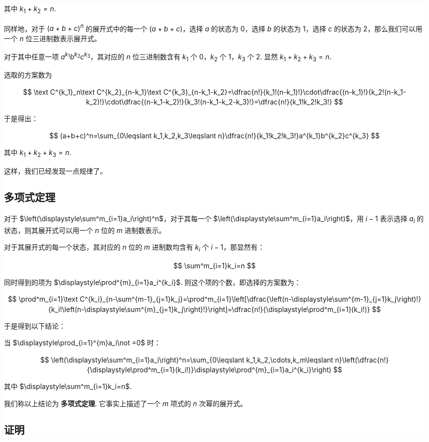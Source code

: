 其中 $k_1+k_2=n$.

同样地，对于 $(a+b+c)^n$ 的展开式中的每一个 $(a+b+c)$，选择 $a$ 的状态为 $0$，选择 $b$ 的状态为 $1$，选择 $c$ 的状态为 $2$，那么我们可以用一个 $n$ 位三进制数表示展开式。

对于其中任意一项 $a^{k_1}b^{k_2}c^{k_3}$，其对应的 $n$ 位三进制数含有 $k_1$ 个 $0$，$k_2$ 个 $1$，$k_3$ 个 $2$. 显然 $k_1+k_2+k_3=n$.

选取的方案数为

$$
\text C^{k_1}_n\text C^{k_2}_{n-k_1}\text C^{k_3}_{n-k_1-k_2}=\dfrac{n!}{k_1!(n-k_1)!}\cdot\dfrac{(n-k_1)!}{k_2!(n-k_1-k_2)!}\cdot\dfrac{(n-k_1-k_2)!}{k_3!(n-k_1-k_2-k_3)!}=\dfrac{n!}{k_1!k_2!k_3!}
$$

于是得出：

$$
(a+b+c)^n=\sum_{0\leqslant k_1,k_2,k_3\leqslant n}\dfrac{n!}{k_1!k_2!k_3!}a^{k_1}b^{k_2}c^{k_3}
$$

其中 $k_1+k_2+k_3=n$.

这样，我们已经发现一点规律了。

## 多项式定理

对于 $\left(\displaystyle\sum^m_{i=1}a_i\right)^n$，对于其每一个 $\left(\displaystyle\sum^m_{i=1}a_i\right)$，用 $i-1$ 表示选择 $a_i$ 的状态，则其展开式可以用一个 $n$ 位的 $m$ 进制数表示。

对于其展开式的每一个状态，其对应的 $n$ 位的 $m$ 进制数均含有 $k_i$ 个 $i-1$，那显然有：

$$
\sum^m_{i=1}k_i=n
$$

同时得到的项为 $\displaystyle\prod^{m}_{i=1}a_i^{k_i}$. 则这个项的个数，即选择的方案数为：

$$
\prod^m_{i=1}\text C^{k_i}_{n-\sum^{m-1}_{j=1}k_j}=\prod^m_{i=1}\left[\dfrac{\left(n-\displaystyle\sum^{m-1}_{j=1}k_j\right)!}{k_i!\left(n-\displaystyle\sum^{m}_{j=1}k_j\right)!}\right]=\dfrac{n!}{\displaystyle\prod^m_{i=1}(k_i!)}
$$

于是得到以下结论：

当 $\displaystyle\prod_{i=1}^{m}a_i\not =0$ 时：

$$
\left(\displaystyle\sum^m_{i=1}a_i\right)^n=\sum_{0\leqslant k_1,k_2,\cdots,k_m\leqslant n}\left(\dfrac{n!}{\displaystyle\prod^m_{i=1}(k_i!)}\displaystyle\prod^{m}_{i=1}a_i^{k_i}\right)
$$

其中 $\displaystyle\sum^m_{i=1}k_i=n$.

我们称以上结论为 **多项式定理**. 它事实上描述了一个 $m$ 项式的 $n$ 次幂的展开式。

## 证明
